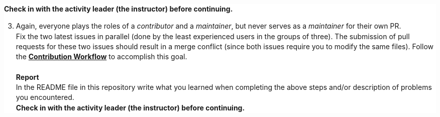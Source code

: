 __Check in with the activity leader (the instructor) before continuing.__



3. Again, everyone plays the roles of a _contributor_ and a _maintainer_, but never serves as a _maintainer_ for their own PR.
    <br>
     Fix the two latest issues in parallel (done by the least experienced users in the groups of three). 
     The submission of   pull requests for these two issues should result in a merge conflict 
     (since both issues require you to modify the same files).
    Follow the __[Contribution Workflow](contribution-workflow.md)__ to accomplish this goal.
    <br><br>
    __Report__
    <br>
    In the README file in this repository write what
    you learned when completing the above steps and/or description of
    problems you encountered.
    <br>
    __Check in with the activity leader (the instructor) before continuing.__
